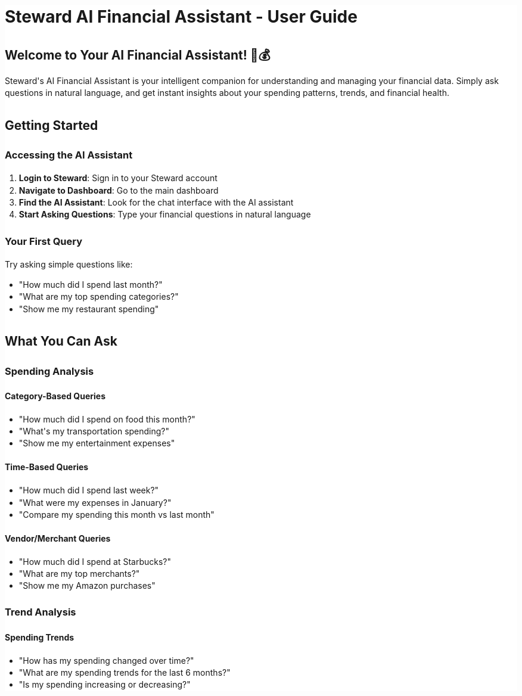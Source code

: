 # Steward AI Financial Assistant - User Guide

## Welcome to Your AI Financial Assistant! 🤖💰

Steward's AI Financial Assistant is your intelligent companion for understanding and managing your financial data. Simply ask questions in natural language, and get instant insights about your spending patterns, trends, and financial health.

## Getting Started

### Accessing the AI Assistant

1. **Login to Steward**: Sign in to your Steward account
2. **Navigate to Dashboard**: Go to the main dashboard
3. **Find the AI Assistant**: Look for the chat interface with the AI assistant
4. **Start Asking Questions**: Type your financial questions in natural language

### Your First Query

Try asking simple questions like:
- "How much did I spend last month?"
- "What are my top spending categories?"
- "Show me my restaurant spending"

## What You Can Ask

### Spending Analysis

#### Category-Based Queries
- "How much did I spend on food this month?"
- "What's my transportation spending?"
- "Show me my entertainment expenses"

#### Time-Based Queries
- "How much did I spend last week?"
- "What were my expenses in January?"
- "Compare my spending this month vs last month"

#### Vendor/Merchant Queries
- "How much did I spend at Starbucks?"
- "What are my top merchants?"
- "Show me my Amazon purchases"

### Trend Analysis

#### Spending Trends
- "How has my spending changed over time?"
- "What are my spending trends for the last 6 months?"
- "Is my spending increasing or decreasing?"
